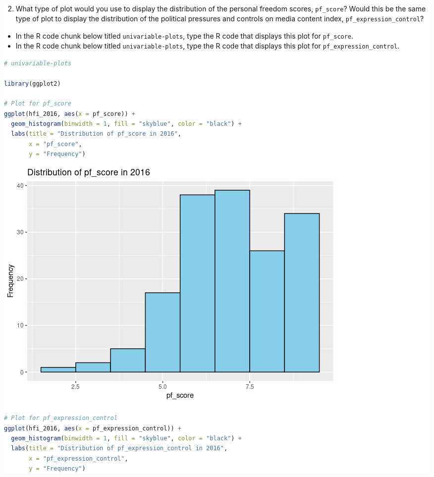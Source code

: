 2.  What type of plot would you use to display the distribution of the
    personal freedom scores, `pf_score`? Would this be the same type of
    plot to display the distribution of the political pressures and
    controls on media content index, `pf_expression_control`?

- In the R code chunk below titled `univariable-plots`, type the R code
  that displays this plot for `pf_score`.
- In the R code chunk below titled `univariable-plots`, type the R code
  that displays this plot for `pf_expression_control`.

``` r
# univariable-plots

library(ggplot2)

# Plot for pf_score
ggplot(hfi_2016, aes(x = pf_score)) +
  geom_histogram(binwidth = 1, fill = "skyblue", color = "black") +
  labs(title = "Distribution of pf_score in 2016",
       x = "pf_score",
       y = "Frequency")
```

![](activity02_files/figure-gfm/distribution-plots-1.png)

``` r
# Plot for pf_expression_control
ggplot(hfi_2016, aes(x = pf_expression_control)) +
  geom_histogram(binwidth = 1, fill = "skyblue", color = "black") +
  labs(title = "Distribution of pf_expression_control in 2016",
       x = "pf_expression_control",
       y = "Frequency")
```
